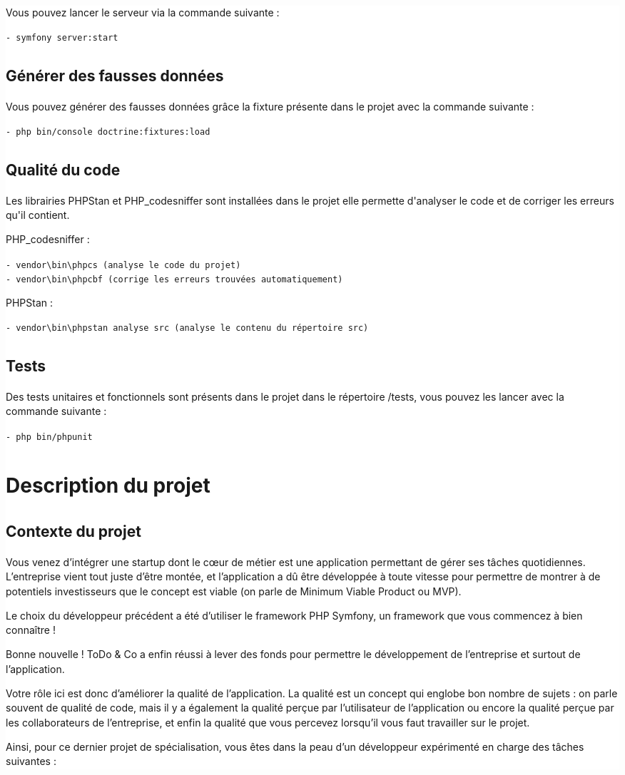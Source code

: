 Vous pouvez lancer le serveur via la commande suivante :

    - symfony server:start

## Générer des fausses données

Vous pouvez générer des fausses données grâce la fixture présente dans le projet avec la commande suivante :

    - php bin/console doctrine:fixtures:load
    
## Qualité du code

Les librairies PHPStan et PHP_codesniffer sont installées dans le projet elle permette d'analyser le code et de corriger les erreurs qu'il contient.

PHP_codesniffer : 

    - vendor\bin\phpcs (analyse le code du projet)
    - vendor\bin\phpcbf (corrige les erreurs trouvées automatiquement)
    
PHPStan : 

    - vendor\bin\phpstan analyse src (analyse le contenu du répertoire src)
    
## Tests

Des tests unitaires et fonctionnels sont présents dans le projet dans le répertoire /tests, vous pouvez les lancer avec la commande suivante :

    - php bin/phpunit
    
# Description du projet

## Contexte du projet

Vous venez d’intégrer une startup dont le cœur de métier est une application permettant de gérer ses tâches quotidiennes. L’entreprise vient tout juste d’être montée, et l’application a dû être développée à toute vitesse pour permettre de montrer à de potentiels investisseurs que le concept est viable (on parle de Minimum Viable Product ou MVP).

Le choix du développeur précédent a été d’utiliser le framework PHP Symfony, un framework que vous commencez à bien connaître ! 

Bonne nouvelle ! ToDo & Co a enfin réussi à lever des fonds pour permettre le développement de l’entreprise et surtout de l’application.

Votre rôle ici est donc d’améliorer la qualité de l’application. La qualité est un concept qui englobe bon nombre de sujets : on parle souvent de qualité de code, mais il y a également la qualité perçue par l’utilisateur de l’application ou encore la qualité perçue par les collaborateurs de l’entreprise, et enfin la qualité que vous percevez lorsqu’il vous faut travailler sur le projet.

Ainsi, pour ce dernier projet de spécialisation, vous êtes dans la peau d’un développeur expérimenté en charge des tâches suivantes :
